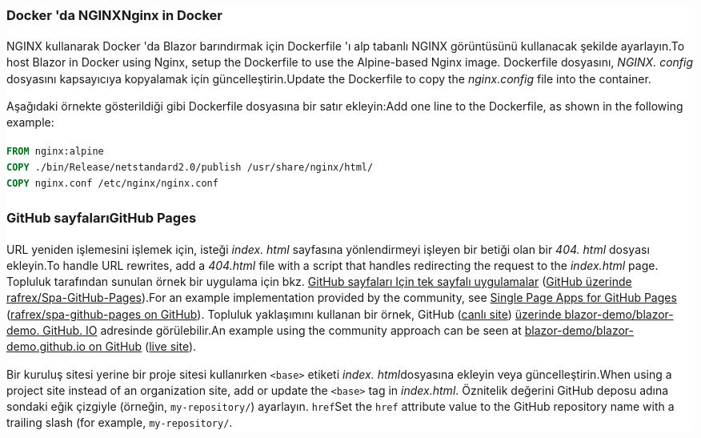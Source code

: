 ### <a name="nginx-in-docker"></a><span data-ttu-id="6d97b-253">Docker 'da NGINX</span><span class="sxs-lookup"><span data-stu-id="6d97b-253">Nginx in Docker</span></span>

<span data-ttu-id="6d97b-254">NGINX kullanarak Docker 'da Blazor barındırmak için Dockerfile 'ı alp tabanlı NGINX görüntüsünü kullanacak şekilde ayarlayın.</span><span class="sxs-lookup"><span data-stu-id="6d97b-254">To host Blazor in Docker using Nginx, setup the Dockerfile to use the Alpine-based Nginx image.</span></span> <span data-ttu-id="6d97b-255">Dockerfile dosyasını, *NGINX. config* dosyasını kapsayıcıya kopyalamak için güncelleştirin.</span><span class="sxs-lookup"><span data-stu-id="6d97b-255">Update the Dockerfile to copy the *nginx.config* file into the container.</span></span>

<span data-ttu-id="6d97b-256">Aşağıdaki örnekte gösterildiği gibi Dockerfile dosyasına bir satır ekleyin:</span><span class="sxs-lookup"><span data-stu-id="6d97b-256">Add one line to the Dockerfile, as shown in the following example:</span></span>

```Dockerfile
FROM nginx:alpine
COPY ./bin/Release/netstandard2.0/publish /usr/share/nginx/html/
COPY nginx.conf /etc/nginx/nginx.conf
```

### <a name="github-pages"></a><span data-ttu-id="6d97b-257">GitHub sayfaları</span><span class="sxs-lookup"><span data-stu-id="6d97b-257">GitHub Pages</span></span>

<span data-ttu-id="6d97b-258">URL yeniden işlemesini işlemek için, isteği *index. html* sayfasına yönlendirmeyi işleyen bir betiği olan bir *404. html* dosyası ekleyin.</span><span class="sxs-lookup"><span data-stu-id="6d97b-258">To handle URL rewrites, add a *404.html* file with a script that handles redirecting the request to the *index.html* page.</span></span> <span data-ttu-id="6d97b-259">Topluluk tarafından sunulan örnek bir uygulama için bkz. [GitHub sayfaları Için tek sayfalı uygulamalar](https://spa-github-pages.rafrex.com/) ([GitHub üzerinde rafrex/Spa-GitHub-Pages](https://github.com/rafrex/spa-github-pages#readme)).</span><span class="sxs-lookup"><span data-stu-id="6d97b-259">For an example implementation provided by the community, see [Single Page Apps for GitHub Pages](https://spa-github-pages.rafrex.com/) ([rafrex/spa-github-pages on GitHub](https://github.com/rafrex/spa-github-pages#readme)).</span></span> <span data-ttu-id="6d97b-260">Topluluk yaklaşımını kullanan bir örnek, GitHub ([canlı site](https://blazor-demo.github.io/)) [üzerinde blazor-demo/blazor-demo. GitHub. IO](https://github.com/blazor-demo/blazor-demo.github.io) adresinde görülebilir.</span><span class="sxs-lookup"><span data-stu-id="6d97b-260">An example using the community approach can be seen at [blazor-demo/blazor-demo.github.io on GitHub](https://github.com/blazor-demo/blazor-demo.github.io) ([live site](https://blazor-demo.github.io/)).</span></span>

<span data-ttu-id="6d97b-261">Bir kuruluş sitesi yerine bir proje sitesi kullanırken `<base>` etiketi *index. html*dosyasına ekleyin veya güncelleştirin.</span><span class="sxs-lookup"><span data-stu-id="6d97b-261">When using a project site instead of an organization site, add or update the `<base>` tag in *index.html*.</span></span> <span data-ttu-id="6d97b-262">Öznitelik değerini GitHub deposu adına sondaki eğik çizgiyle (örneğin, `my-repository/`) ayarlayın. `href`</span><span class="sxs-lookup"><span data-stu-id="6d97b-262">Set the `href` attribute value to the GitHub repository name with a trailing slash (for example, `my-repository/`.</span></span>
